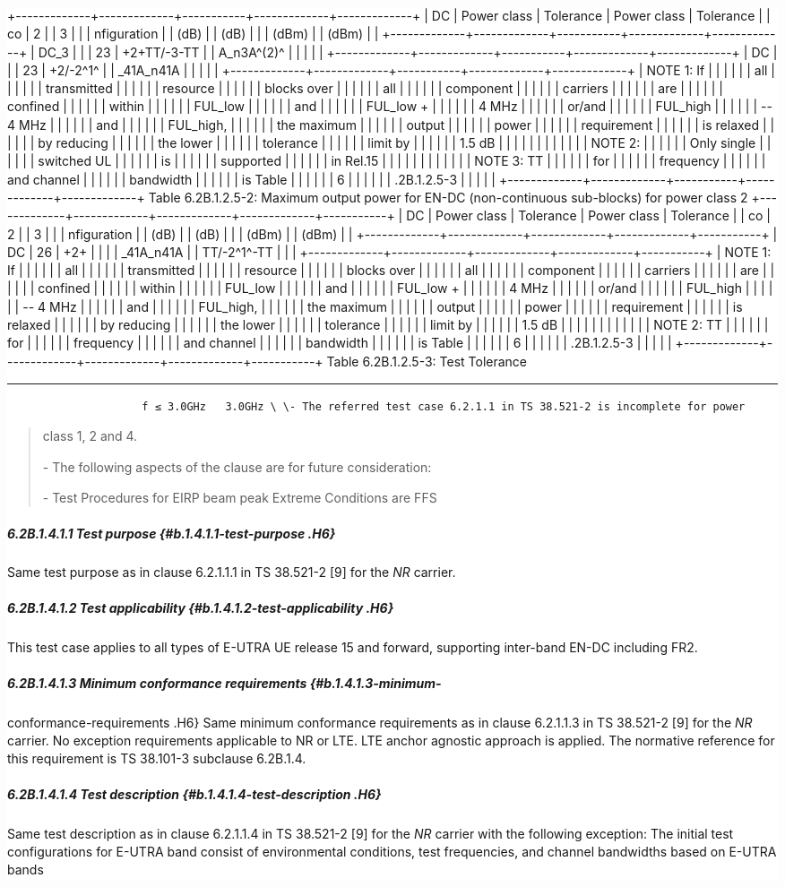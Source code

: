 +-------------+-------------+-----------+-------------+-------------+ | DC | Power class | Tolerance | Power class | Tolerance | | co | 2 | | 3 | | | nfiguration | | (dB) | | (dB) | | | (dBm) | | (dBm) | | +-------------+-------------+-----------+-------------+-------------+ | DC_3 | | | 23 | +2+TT/-3-TT | | A_n3A^(2)^ | | | | | +-------------+-------------+-----------+-------------+-------------+ | DC | | | 23 | +2/-2^1^ | | _41A_n41A | | | | | +-------------+-------------+-----------+-------------+-------------+ | NOTE 1: If | | | | | | all | | | | | | transmitted | | | | | | resource | | | | | | blocks over | | | | | | all | | | | | | component | | | | | | carriers | | | | | | are | | | | | | confined | | | | | | within | | | | | | FUL_low | | | | | | and | | | | | | FUL_low + | | | | | | 4 MHz | | | | | | or/and | | | | | | FUL_high | | | | | | -- 4 MHz | | | | | | and | | | | | | FUL_high, | | | | | | the maximum | | | | | | output | | | | | | power | | | | | | requirement | | | | | | is relaxed | | | | | | by reducing | | | | | | the lower | | | | | | tolerance | | | | | | limit by | | | | | | 1.5 dB | | | | | | | | | | | | NOTE 2: | | | | | | Only single | | | | | | switched UL | | | | | | is | | | | | | supported | | | | | | in Rel.15 | | | | | | | | | | | | NOTE 3: TT | | | | | | for | | | | | | frequency | | | | | | and channel | | | | | | bandwidth | | | | | | is Table | | | | | | 6 | | | | | | .2B.1.2.5-3 | | | | | +-------------+-------------+-----------+-------------+-------------+
Table 6.2B.1.2.5-2: Maximum output power for EN-DC (non-continuous sub-blocks)
for power class 2
+-------------+-------------+-------------+-------------+-----------+ | DC | Power class | Tolerance | Power class | Tolerance | | co | 2 | | 3 | | | nfiguration | | (dB) | | (dB) | | | (dBm) | | (dBm) | | +-------------+-------------+-------------+-------------+-----------+ | DC | 26 | +2+ | | | | _41A_n41A | | TT/-2^1^-TT | | | +-------------+-------------+-------------+-------------+-----------+ | NOTE 1: If | | | | | | all | | | | | | transmitted | | | | | | resource | | | | | | blocks over | | | | | | all | | | | | | component | | | | | | carriers | | | | | | are | | | | | | confined | | | | | | within | | | | | | FUL_low | | | | | | and | | | | | | FUL_low + | | | | | | 4 MHz | | | | | | or/and | | | | | | FUL_high | | | | | | -- 4 MHz | | | | | | and | | | | | | FUL_high, | | | | | | the maximum | | | | | | output | | | | | | power | | | | | | requirement | | | | | | is relaxed | | | | | | by reducing | | | | | | the lower | | | | | | tolerance | | | | | | limit by | | | | | | 1.5 dB | | | | | | | | | | | | NOTE 2: TT | | | | | | for | | | | | | frequency | | | | | | and channel | | | | | | bandwidth | | | | | | is Table | | | | | | 6 | | | | | | .2B.1.2.5-3 | | | | | +-------------+-------------+-------------+-------------+-----------+
Table 6.2B.1.2.5-3: Test Tolerance
* * *
                         f ≤ 3.0GHz   3.0GHz \ \- The referred test case 6.2.1.1 in TS 38.521-2 is incomplete for power
> class 1, 2 and 4.
>
> \- The following aspects of the clause are for future consideration:
>
> \- Test Procedures for EIRP beam peak Extreme Conditions are FFS
##### 6.2B.1.4.1.1 Test purpose {#b.1.4.1.1-test-purpose .H6}
Same test purpose as in clause 6.2.1.1.1 in TS 38.521-2 [9] for the _NR_
carrier.
##### 6.2B.1.4.1.2 Test applicability {#b.1.4.1.2-test-applicability .H6}
This test case applies to all types of E-UTRA UE release 15 and forward,
supporting inter-band EN-DC including FR2.
##### 6.2B.1.4.1.3 Minimum conformance requirements {#b.1.4.1.3-minimum-
conformance-requirements .H6}
Same minimum conformance requirements as in clause 6.2.1.1.3 in TS 38.521-2
[9] for the _NR_ carrier.
No exception requirements applicable to NR or LTE. LTE anchor agnostic
approach is applied.
The normative reference for this requirement is TS 38.101-3 subclause
6.2B.1.4.
##### 6.2B.1.4.1.4 Test description {#b.1.4.1.4-test-description .H6}
Same test description as in clause 6.2.1.1.4 in TS 38.521-2 [9] for the _NR_
carrier with the following exception:
The initial test configurations for E-UTRA band consist of environmental
conditions, test frequencies, and channel bandwidths based on E-UTRA bands